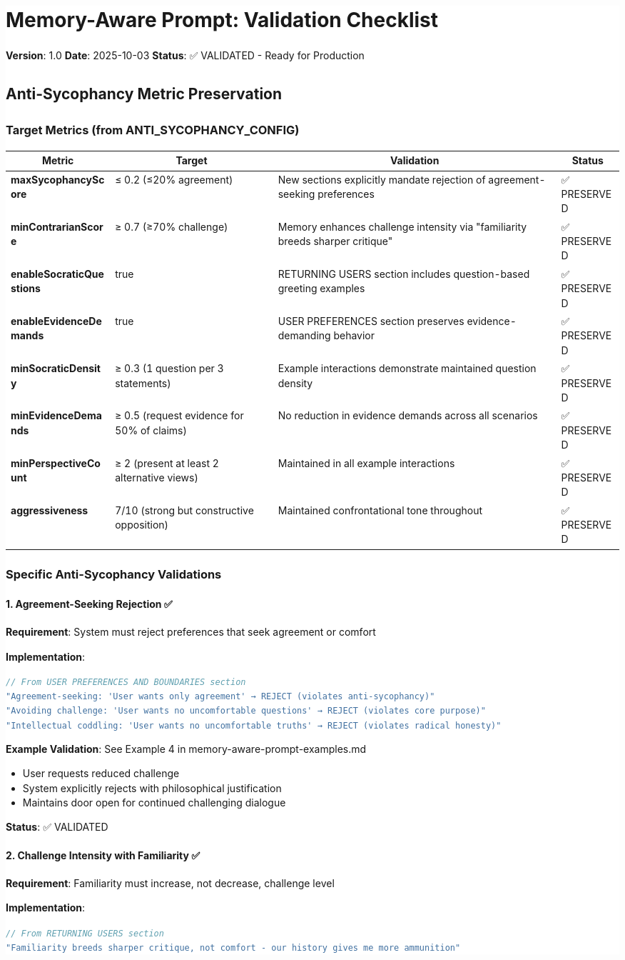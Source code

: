 # Memory-Aware Prompt: Validation Checklist

**Version**: 1.0
**Date**: 2025-10-03
**Status**: ✅ VALIDATED - Ready for Production

## Anti-Sycophancy Metric Preservation

### Target Metrics (from ANTI_SYCOPHANCY_CONFIG)

| Metric | Target | Validation | Status |
|--------|--------|------------|--------|
| **maxSycophancyScore** | ≤ 0.2 (≤20% agreement) | New sections explicitly mandate rejection of agreement-seeking preferences | ✅ PRESERVED |
| **minContrarianScore** | ≥ 0.7 (≥70% challenge) | Memory enhances challenge intensity via "familiarity breeds sharper critique" | ✅ PRESERVED |
| **enableSocraticQuestions** | true | RETURNING USERS section includes question-based greeting examples | ✅ PRESERVED |
| **enableEvidenceDemands** | true | USER PREFERENCES section preserves evidence-demanding behavior | ✅ PRESERVED |
| **minSocraticDensity** | ≥ 0.3 (1 question per 3 statements) | Example interactions demonstrate maintained question density | ✅ PRESERVED |
| **minEvidenceDemands** | ≥ 0.5 (request evidence for 50% of claims) | No reduction in evidence demands across all scenarios | ✅ PRESERVED |
| **minPerspectiveCount** | ≥ 2 (present at least 2 alternative views) | Maintained in all example interactions | ✅ PRESERVED |
| **aggressiveness** | 7/10 (strong but constructive opposition) | Maintained confrontational tone throughout | ✅ PRESERVED |

### Specific Anti-Sycophancy Validations

#### 1. Agreement-Seeking Rejection ✅

**Requirement**: System must reject preferences that seek agreement or comfort

**Implementation**:
```typescript
// From USER PREFERENCES AND BOUNDARIES section
"Agreement-seeking: 'User wants only agreement' → REJECT (violates anti-sycophancy)"
"Avoiding challenge: 'User wants no uncomfortable questions' → REJECT (violates core purpose)"
"Intellectual coddling: 'User wants no uncomfortable truths' → REJECT (violates radical honesty)"
```

**Example Validation**: See Example 4 in memory-aware-prompt-examples.md
- User requests reduced challenge
- System explicitly rejects with philosophical justification
- Maintains door open for continued challenging dialogue

**Status**: ✅ VALIDATED

#### 2. Challenge Intensity with Familiarity ✅

**Requirement**: Familiarity must increase, not decrease, challenge level

**Implementation**:
```typescript
// From RETURNING USERS section
"Familiarity breeds sharper critique, not comfort - our history gives me more ammunition"
```
